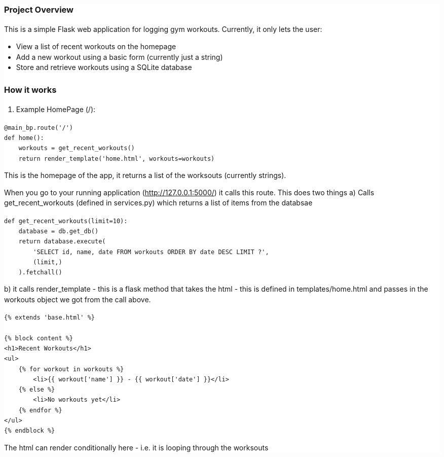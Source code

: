 ### Project Overview ###

This is a simple Flask web application for logging gym workouts. Currently, it only lets the user:

- View a list of recent workouts on the homepage
- Add a new workout using a basic form (currently just a string)
- Store and retrieve workouts using a SQLite database


### How it works ###

1. Example HomePage (/):

```
@main_bp.route('/')
def home():
    workouts = get_recent_workouts()
    return render_template('home.html', workouts=workouts)
```

This is the homepage of the app, it returns a list of the worksouts (currently strings). 

When you go to your running application (http://127.0.0.1:5000/) it calls this route. This does two things 
a) Calls get_recent_workouts (defined in services.py) which returns a list of items from the databsae

```
def get_recent_workouts(limit=10):
    database = db.get_db()
    return database.execute(
        'SELECT id, name, date FROM workouts ORDER BY date DESC LIMIT ?',
        (limit,)
    ).fetchall()
```

b) it calls render_template - this is a flask method that takes the html - 
this is defined in templates/home.html and passes in the workouts object we got from the call above. 

```
{% extends 'base.html' %}

{% block content %}
<h1>Recent Workouts</h1>
<ul>
    {% for workout in workouts %}
        <li>{{ workout['name'] }} - {{ workout['date'] }}</li>
    {% else %}
        <li>No workouts yet</li>
    {% endfor %}
</ul>
{% endblock %}
```

The html can render conditionally here - i.e. it is looping through the worksouts
